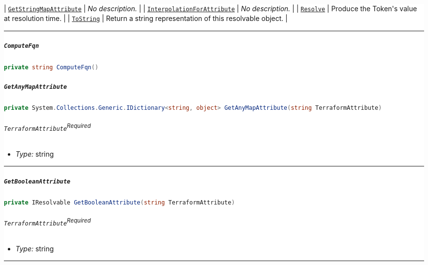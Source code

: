 | <code><a href="#@cdktf/provider-mongodbatlas.dataMongodbatlasLdapConfiguration.DataMongodbatlasLdapConfigurationUserToDnMappingOutputReference.getStringMapAttribute">GetStringMapAttribute</a></code> | *No description.* |
| <code><a href="#@cdktf/provider-mongodbatlas.dataMongodbatlasLdapConfiguration.DataMongodbatlasLdapConfigurationUserToDnMappingOutputReference.interpolationForAttribute">InterpolationForAttribute</a></code> | *No description.* |
| <code><a href="#@cdktf/provider-mongodbatlas.dataMongodbatlasLdapConfiguration.DataMongodbatlasLdapConfigurationUserToDnMappingOutputReference.resolve">Resolve</a></code> | Produce the Token's value at resolution time. |
| <code><a href="#@cdktf/provider-mongodbatlas.dataMongodbatlasLdapConfiguration.DataMongodbatlasLdapConfigurationUserToDnMappingOutputReference.toString">ToString</a></code> | Return a string representation of this resolvable object. |

---

##### `ComputeFqn` <a name="ComputeFqn" id="@cdktf/provider-mongodbatlas.dataMongodbatlasLdapConfiguration.DataMongodbatlasLdapConfigurationUserToDnMappingOutputReference.computeFqn"></a>

```csharp
private string ComputeFqn()
```

##### `GetAnyMapAttribute` <a name="GetAnyMapAttribute" id="@cdktf/provider-mongodbatlas.dataMongodbatlasLdapConfiguration.DataMongodbatlasLdapConfigurationUserToDnMappingOutputReference.getAnyMapAttribute"></a>

```csharp
private System.Collections.Generic.IDictionary<string, object> GetAnyMapAttribute(string TerraformAttribute)
```

###### `TerraformAttribute`<sup>Required</sup> <a name="TerraformAttribute" id="@cdktf/provider-mongodbatlas.dataMongodbatlasLdapConfiguration.DataMongodbatlasLdapConfigurationUserToDnMappingOutputReference.getAnyMapAttribute.parameter.terraformAttribute"></a>

- *Type:* string

---

##### `GetBooleanAttribute` <a name="GetBooleanAttribute" id="@cdktf/provider-mongodbatlas.dataMongodbatlasLdapConfiguration.DataMongodbatlasLdapConfigurationUserToDnMappingOutputReference.getBooleanAttribute"></a>

```csharp
private IResolvable GetBooleanAttribute(string TerraformAttribute)
```

###### `TerraformAttribute`<sup>Required</sup> <a name="TerraformAttribute" id="@cdktf/provider-mongodbatlas.dataMongodbatlasLdapConfiguration.DataMongodbatlasLdapConfigurationUserToDnMappingOutputReference.getBooleanAttribute.parameter.terraformAttribute"></a>

- *Type:* string

---
